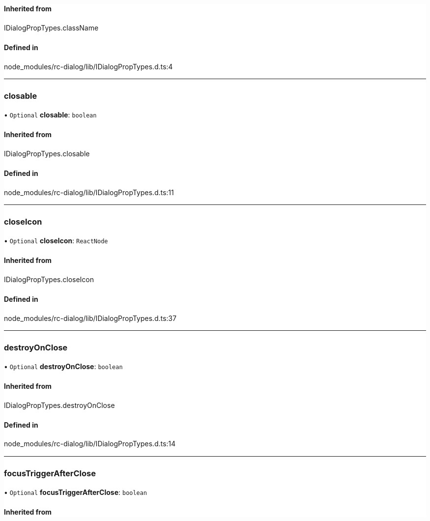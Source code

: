 #### Inherited from

IDialogPropTypes.className

#### Defined in

node_modules/rc-dialog/lib/IDialogPropTypes.d.ts:4

---

### closable

• `Optional` **closable**: `boolean`

#### Inherited from

IDialogPropTypes.closable

#### Defined in

node_modules/rc-dialog/lib/IDialogPropTypes.d.ts:11

---

### closeIcon

• `Optional` **closeIcon**: `ReactNode`

#### Inherited from

IDialogPropTypes.closeIcon

#### Defined in

node_modules/rc-dialog/lib/IDialogPropTypes.d.ts:37

---

### destroyOnClose

• `Optional` **destroyOnClose**: `boolean`

#### Inherited from

IDialogPropTypes.destroyOnClose

#### Defined in

node_modules/rc-dialog/lib/IDialogPropTypes.d.ts:14

---

### focusTriggerAfterClose

• `Optional` **focusTriggerAfterClose**: `boolean`

#### Inherited from
